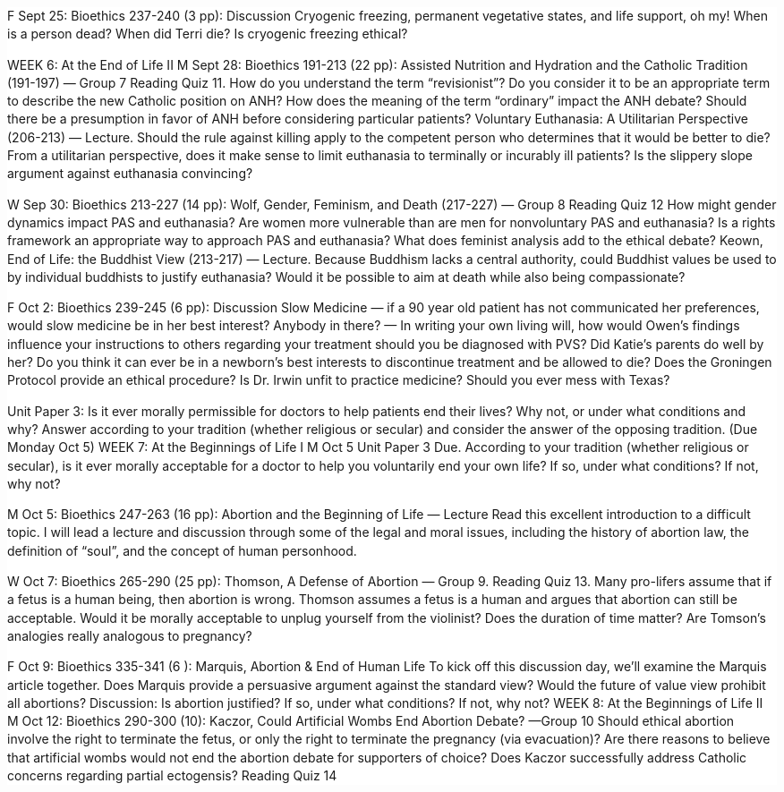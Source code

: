 F Sept 25:  Bioethics 237-240 (3 pp): Discussion
Cryogenic freezing, permanent vegetative states, and life support, oh my! When is a person dead? When did Terri die? Is cryogenic freezing ethical?

WEEK 6: At the End of Life II 
M Sept 28:     Bioethics 191-213 (22 pp): Assisted Nutrition and Hydration and the Catholic Tradition (191-197) — Group 7
Reading Quiz 11. 
How do you understand the term “revisionist”? Do you consider it to be an appropriate term to describe the new Catholic position on ANH? How does the meaning of the term “ordinary” impact the ANH debate? Should there be a presumption in favor of ANH before considering particular patients? 
Voluntary Euthanasia: A Utilitarian Perspective (206-213) — Lecture. 
Should the rule against killing apply to the competent person who determines that it would be better to die? From a utilitarian perspective, does it make sense to limit euthanasia to terminally or incurably ill patients? Is the slippery slope argument against euthanasia convincing? 

W Sep 30:   Bioethics 213-227 (14 pp): Wolf, Gender, Feminism, and Death (217-227) — Group 8
Reading Quiz 12
How might gender dynamics impact PAS and euthanasia?  Are women more vulnerable than are men for nonvoluntary PAS and euthanasia? Is a rights framework an appropriate way to approach PAS and euthanasia? What does feminist analysis add to the ethical debate? 
Keown, End of Life: the Buddhist View (213-217) — Lecture. Because Buddhism lacks a central authority, could Buddhist values be used to by individual buddhists to justify euthanasia? Would it be possible to aim at death while also being compassionate?

F Oct 2:    Bioethics 239-245 (6 pp):  Discussion
Slow Medicine — if a 90 year old patient has not communicated her preferences, would slow medicine be in her best interest? Anybody in there? — In writing your own living will, how would Owen’s findings influence your instructions to others regarding your treatment should you be diagnosed with PVS? Did Katie’s parents do well by her? Do you think it can ever be in a newborn’s best interests to discontinue treatment and be allowed to die? Does the Groningen Protocol provide an ethical procedure?  Is Dr. Irwin unfit to practice medicine? Should you ever mess with Texas? 

Unit Paper 3: Is it ever morally permissible for doctors to help patients end their lives? Why not, or under what conditions and why? Answer according to your tradition (whether religious or secular) and consider the answer of the opposing tradition. (Due Monday Oct 5) 
WEEK 7: At the Beginnings of Life I
M Oct 5  Unit Paper 3 Due. According to your tradition (whether religious or secular), is it ever morally acceptable for a doctor to help you voluntarily end your own life? If so, under what conditions? If not, why not? 

M Oct 5:    Bioethics 247-263 (16 pp): Abortion and the Beginning of Life — Lecture
Read this excellent introduction to a difficult topic. I will lead a lecture and discussion through some of the legal and moral issues, including the history of abortion law, the definition of “soul”, and the concept of human personhood. 

W Oct 7:    Bioethics 265-290 (25 pp): Thomson, A Defense of Abortion — Group 9. 
Reading Quiz 13. 
Many pro-lifers assume that if a fetus is a human being, then abortion is wrong. Thomson assumes a fetus is a human and argues that abortion can still be acceptable. Would it be morally acceptable to unplug yourself from the violinist? Does the duration of time matter? Are Tomson’s analogies really analogous to pregnancy?

F Oct 9:    Bioethics 335-341 (6 ): Marquis, Abortion & End of Human Life 
To kick off this discussion day, we’ll examine the Marquis article together. Does Marquis provide a persuasive argument against the standard view? Would the future of value view prohibit all abortions? Discussion: Is abortion justified? If so, under what conditions? If not, why not? 
WEEK 8: At the Beginnings of Life II
M Oct 12:  Bioethics 290-300 (10): Kaczor, Could Artificial Wombs End Abortion Debate? —Group 10
Should ethical abortion involve the right to terminate the fetus, or only the right to terminate the pregnancy (via evacuation)?  Are there reasons to believe that artificial wombs would not end the abortion debate for supporters of choice? Does Kaczor successfully address Catholic concerns regarding partial ectogensis? 
Reading Quiz 14
